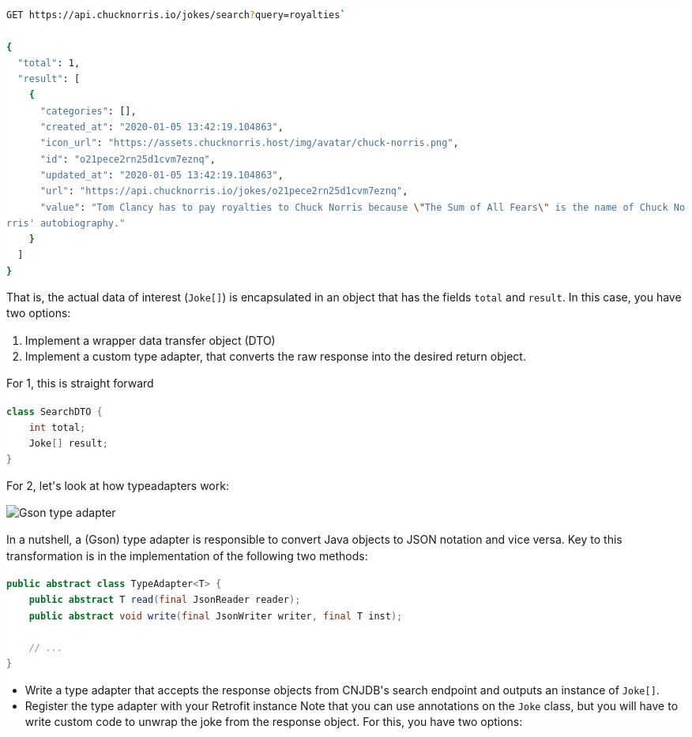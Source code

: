 ```bash
GET https://api.chucknorris.io/jokes/search?query=royalties`

{
  "total": 1,
  "result": [
    {
      "categories": [],
      "created_at": "2020-01-05 13:42:19.104863",
      "icon_url": "https://assets.chucknorris.host/img/avatar/chuck-norris.png",
      "id": "o21pece2rn25d1cvm7eznq",
      "updated_at": "2020-01-05 13:42:19.104863",
      "url": "https://api.chucknorris.io/jokes/o21pece2rn25d1cvm7eznq",
      "value": "Tom Clancy has to pay royalties to Chuck Norris because \"The Sum of All Fears\" is the name of Chuck Norris' autobiography."
    }
  ]
}
```

That is, the actual data of interest (`Joke[]`) is encapsulated in an object that has the fields `total` and `result`.
In this case, you have two options:

1. Implement a wrapper data transfer object (DTO)
2. Implement a custom type adapter, that converts the raw response into the desired return object.

For 1, this is straight forward

```java
class SearchDTO {
    int total;
    Joke[] result;
}
```

For 2, let's look at how typeadapters work:

![Gson type adapter](./assets/images/GsonSpec.svg)

In a nutshell, a (Gson) type adapter is responsible to convert Java objects to JSON notation and vice versa.
Key to this transformation is in the implementation of the following two methods:

```java
public abstract class TypeAdapter<T> {
	public abstract T read(final JsonReader reader);
 	public abstract void write(final JsonWriter writer, final T inst);

	// ...
}
```

- Write a type adapter that accepts the response objects from CNJDB's search endpoint and outputs an instance of `Joke[]`.
- Register the type adapter with your Retrofit instance
Note that you can use annotations on the `Joke` class, but you will have to write custom code to unwrap the joke from the response object.
For this, you have two options:
